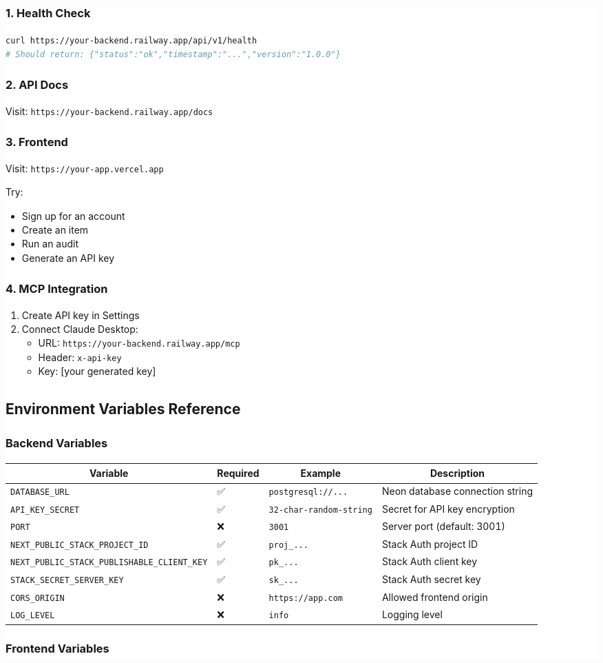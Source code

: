 ### 1. Health Check

```bash
curl https://your-backend.railway.app/api/v1/health
# Should return: {"status":"ok","timestamp":"...","version":"1.0.0"}
```

### 2. API Docs

Visit: `https://your-backend.railway.app/docs`

### 3. Frontend

Visit: `https://your-app.vercel.app`

Try:

- Sign up for an account
- Create an item
- Run an audit
- Generate an API key

### 4. MCP Integration

1. Create API key in Settings
2. Connect Claude Desktop:
   - URL: `https://your-backend.railway.app/mcp`
   - Header: `x-api-key`
   - Key: [your generated key]

## Environment Variables Reference

### Backend Variables

| Variable                                   | Required | Example                 | Description                     |
| ------------------------------------------ | -------- | ----------------------- | ------------------------------- |
| `DATABASE_URL`                             | ✅       | `postgresql://...`      | Neon database connection string |
| `API_KEY_SECRET`                           | ✅       | `32-char-random-string` | Secret for API key encryption   |
| `PORT`                                     | ❌       | `3001`                  | Server port (default: 3001)     |
| `NEXT_PUBLIC_STACK_PROJECT_ID`             | ✅       | `proj_...`              | Stack Auth project ID           |
| `NEXT_PUBLIC_STACK_PUBLISHABLE_CLIENT_KEY` | ✅       | `pk_...`                | Stack Auth client key           |
| `STACK_SECRET_SERVER_KEY`                  | ✅       | `sk_...`                | Stack Auth secret key           |
| `CORS_ORIGIN`                              | ❌       | `https://app.com`       | Allowed frontend origin         |
| `LOG_LEVEL`                                | ❌       | `info`                  | Logging level                   |

### Frontend Variables

